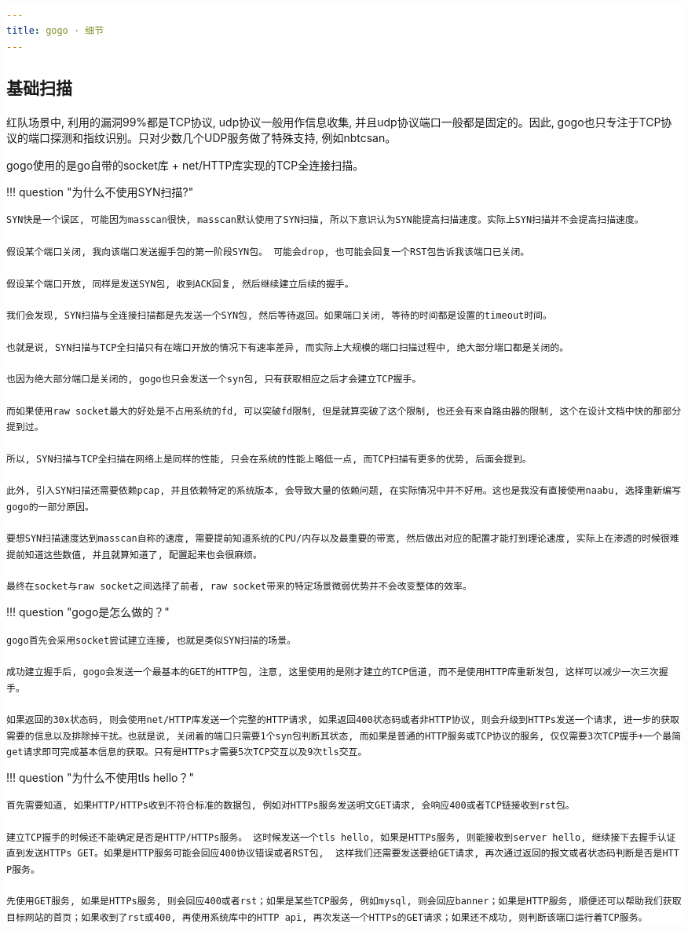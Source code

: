 ```yaml
---
title: gogo · 细节
---
```


## 基础扫描
  红队场景中, 利用的漏洞99%都是TCP协议, udp协议一般用作信息收集, 并且udp协议端口一般都是固定的。因此, gogo也只专注于TCP协议的端口探测和指纹识别。只对少数几个UDP服务做了特殊支持, 例如nbtcsan。


gogo使用的是go自带的socket库 + net/HTTP库实现的TCP全连接扫描。

!!! question "为什么不使用SYN扫描?"

    SYN快是一个误区, 可能因为masscan很快, masscan默认使用了SYN扫描, 所以下意识认为SYN能提高扫描速度。实际上SYN扫描并不会提高扫描速度。
    
    假设某个端口关闭, 我向该端口发送握手包的第一阶段SYN包。 可能会drop, 也可能会回复一个RST包告诉我该端口已关闭。
    
    假设某个端口开放, 同样是发送SYN包, 收到ACK回复, 然后继续建立后续的握手。
    
    我们会发现, SYN扫描与全连接扫描都是先发送一个SYN包, 然后等待返回。如果端口关闭, 等待的时间都是设置的timeout时间。
    
    也就是说, SYN扫描与TCP全扫描只有在端口开放的情况下有速率差异, 而实际上大规模的端口扫描过程中, 绝大部分端口都是关闭的。
    
    也因为绝大部分端口是关闭的, gogo也只会发送一个syn包, 只有获取相应之后才会建立TCP握手。
    
    而如果使用raw socket最大的好处是不占用系统的fd, 可以突破fd限制, 但是就算突破了这个限制, 也还会有来自路由器的限制, 这个在设计文档中快的那部分提到过。
    
    所以, SYN扫描与TCP全扫描在网络上是同样的性能, 只会在系统的性能上略低一点, 而TCP扫描有更多的优势, 后面会提到。
    
    此外, 引入SYN扫描还需要依赖pcap, 并且依赖特定的系统版本, 会导致大量的依赖问题, 在实际情况中并不好用。这也是我没有直接使用naabu, 选择重新编写gogo的一部分原因。
    
    要想SYN扫描速度达到masscan自称的速度, 需要提前知道系统的CPU/内存以及最重要的带宽, 然后做出对应的配置才能打到理论速度, 实际上在渗透的时候很难提前知道这些数值, 并且就算知道了, 配置起来也会很麻烦。
    
    最终在socket与raw socket之间选择了前者, raw socket带来的特定场景微弱优势并不会改变整体的效率。

!!! question "gogo是怎么做的？"

```
gogo首先会采用socket尝试建立连接, 也就是类似SYN扫描的场景。

成功建立握手后, gogo会发送一个最基本的GET的HTTP包, 注意, 这里使用的是刚才建立的TCP信道, 而不是使用HTTP库重新发包, 这样可以减少一次三次握手。

如果返回的30x状态码, 则会使用net/HTTP库发送一个完整的HTTP请求, 如果返回400状态码或者非HTTP协议, 则会升级到HTTPs发送一个请求, 进一步的获取需要的信息以及排除掉干扰。也就是说, 关闭着的端口只需要1个syn包判断其状态, 而如果是普通的HTTP服务或TCP协议的服务, 仅仅需要3次TCP握手+一个最简get请求即可完成基本信息的获取。只有是HTTPs才需要5次TCP交互以及9次tls交互。
```

!!! question "为什么不使用tls hello？"

    首先需要知道, 如果HTTP/HTTPs收到不符合标准的数据包, 例如对HTTPs服务发送明文GET请求, 会响应400或者TCP链接收到rst包。
    
    建立TCP握手的时候还不能确定是否是HTTP/HTTPs服务。 这时候发送一个tls hello, 如果是HTTPs服务, 则能接收到server hello, 继续接下去握手认证直到发送HTTPs GET。如果是HTTP服务可能会回应400协议错误或者RST包,  这样我们还需要发送要给GET请求, 再次通过返回的报文或者状态码判断是否是HTTP服务。
    
    先使用GET服务, 如果是HTTPs服务, 则会回应400或者rst；如果是某些TCP服务, 例如mysql, 则会回应banner；如果是HTTP服务, 顺便还可以帮助我们获取目标网站的首页；如果收到了rst或400, 再使用系统库中的HTTP api, 再次发送一个HTTPs的GET请求；如果还不成功, 则判断该端口运行着TCP服务。
    